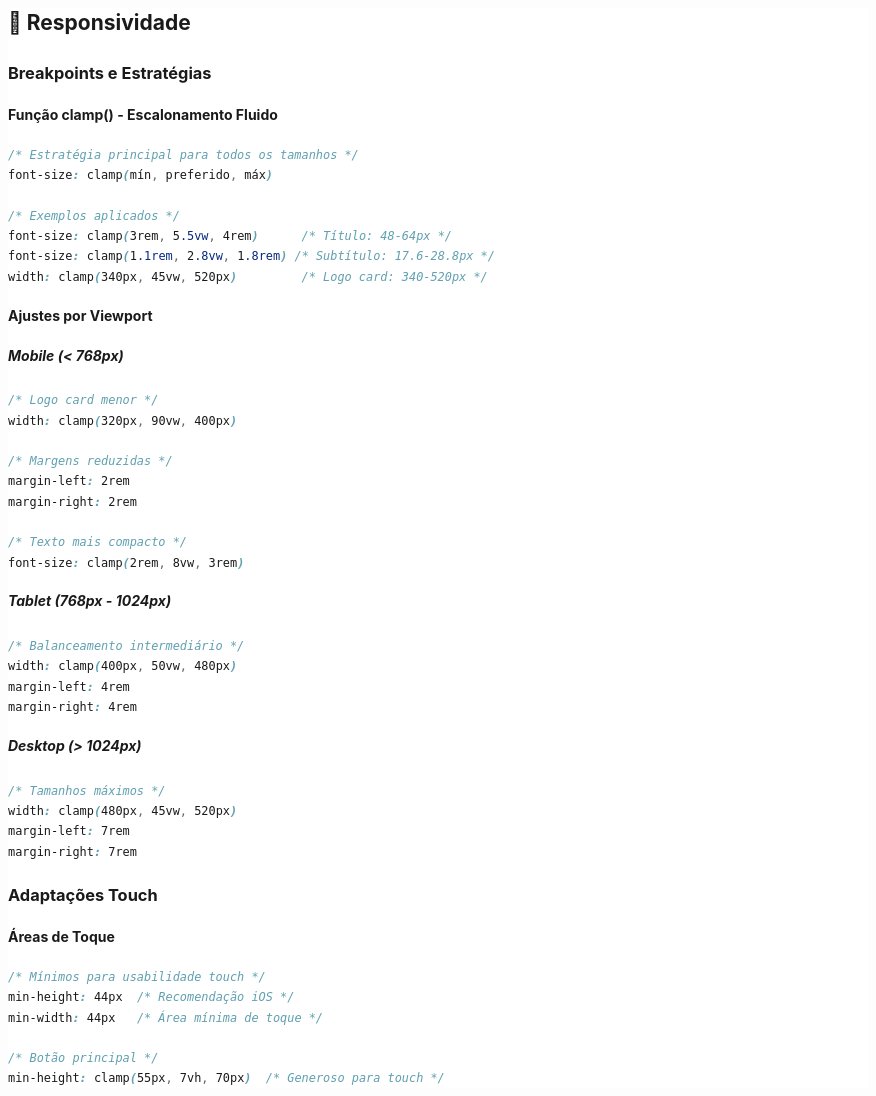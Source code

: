 
## 📱 Responsividade

### Breakpoints e Estratégias

#### Função clamp() - Escalonamento Fluido
```css
/* Estratégia principal para todos os tamanhos */
font-size: clamp(mín, preferido, máx)

/* Exemplos aplicados */
font-size: clamp(3rem, 5.5vw, 4rem)      /* Título: 48-64px */
font-size: clamp(1.1rem, 2.8vw, 1.8rem) /* Subtítulo: 17.6-28.8px */
width: clamp(340px, 45vw, 520px)         /* Logo card: 340-520px */
```

#### Ajustes por Viewport

##### Mobile (< 768px)
```css
/* Logo card menor */
width: clamp(320px, 90vw, 400px)

/* Margens reduzidas */
margin-left: 2rem
margin-right: 2rem

/* Texto mais compacto */
font-size: clamp(2rem, 8vw, 3rem)
```

##### Tablet (768px - 1024px)
```css
/* Balanceamento intermediário */
width: clamp(400px, 50vw, 480px)
margin-left: 4rem
margin-right: 4rem
```

##### Desktop (> 1024px)
```css
/* Tamanhos máximos */
width: clamp(480px, 45vw, 520px)
margin-left: 7rem
margin-right: 7rem
```

### Adaptações Touch

#### Áreas de Toque
```css
/* Mínimos para usabilidade touch */
min-height: 44px  /* Recomendação iOS */
min-width: 44px   /* Área mínima de toque */

/* Botão principal */
min-height: clamp(55px, 7vh, 70px)  /* Generoso para touch */
```
